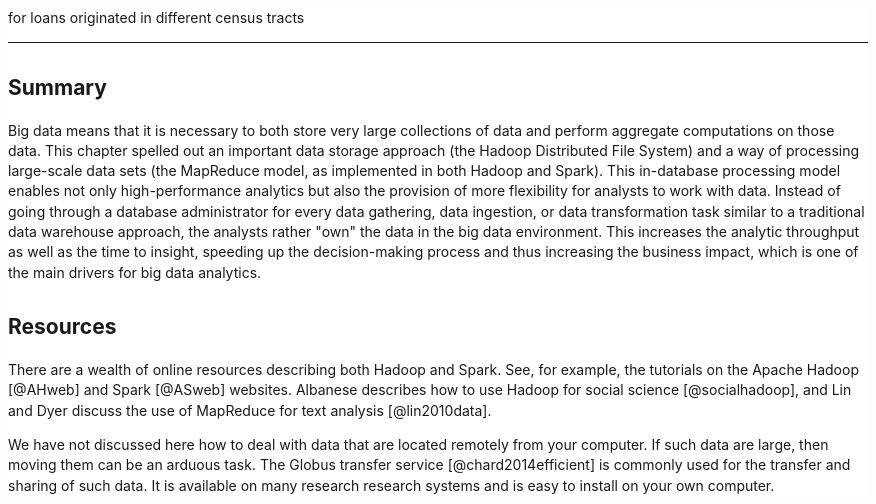 for loans originated in different census tracts</div>

---


Summary
-------


Big data means that it is necessary to both store very large collections
of data and perform aggregate computations on those data. This chapter
spelled out an important data storage approach (the Hadoop Distributed
File System) and a way of processing large-scale data sets (the
MapReduce model, as implemented in both Hadoop and Spark). This
in-database processing model enables not only high-performance analytics
but also the provision of more flexibility for analysts to work with
data. Instead of going through a database administrator for every data
gathering, data ingestion, or data transformation task similar to a
traditional data warehouse approach, the analysts rather "own" the data
in the big data environment. This increases the analytic throughput as
well as the time to insight, speeding up the decision-making process and
thus increasing the business impact, which is one of the main drivers
for big data analytics.

Resources
---------

There are a wealth of online resources describing both Hadoop and Spark.
See, for example, the tutorials on the Apache Hadoop [@AHweb] and Spark
[@ASweb] websites. Albanese describes how to use Hadoop for social
science [@socialhadoop], and Lin and Dyer discuss the use of MapReduce
for text analysis [@lin2010data].

We have not discussed here how to deal with data that are located
remotely from your computer. If such data are large, then moving them
can be an arduous task. The Globus transfer service
[@chard2014efficient] is commonly used for the transfer and sharing of
such data. It is available on many research research systems and is easy
to install on your own computer.
